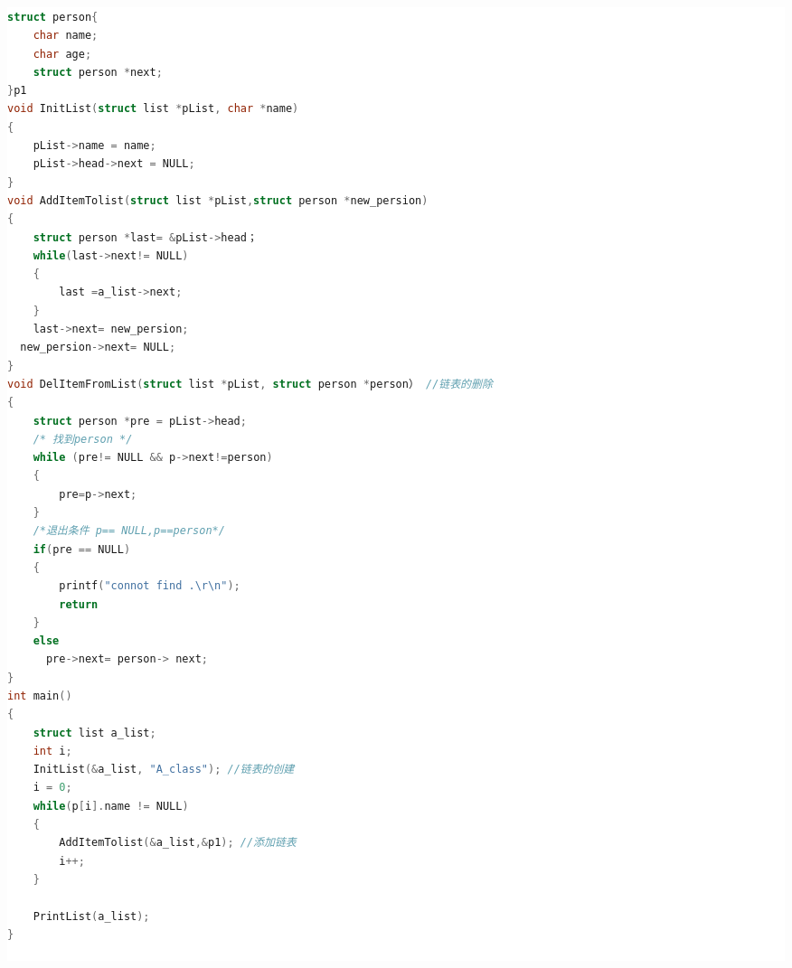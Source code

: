   ```c
  struct person{
      char name;
      char age;
      struct person *next;
  }p1
  void InitList(struct list *pList, char *name)  
  {
      pList->name = name;
      pList->head->next = NULL;
  }
  void AddItemTolist(struct list *pList,struct person *new_persion)
  {
      struct person *last= &pList->head；
      while(last->next!= NULL)
      { 
          last =a_list->next;
      }
      last->next= new_persion;
  	new_persion->next= NULL;     
  }
  void DelItemFromList(struct list *pList, struct person *person） //链表的删除
  {
      struct person *pre = pList->head;
      /* 找到person */
      while (pre!= NULL && p->next!=person)
      {
          pre=p->next;
      }
      /*退出条件 p== NULL,p==person*/
      if(pre == NULL)
      {
          printf("connot find .\r\n");
          return
      }
      else
      	pre->next= person-> next;
  }
  int main()
  {
      struct list a_list;
      int i;
      InitList(&a_list, "A_class"); //链表的创建
      i = 0;
      while(p[i].name != NULL) 
      {
          AddItemTolist(&a_list,&p1); //添加链表
          i++;
      }
      
      PrintList(a_list);
  }
   
  ```
